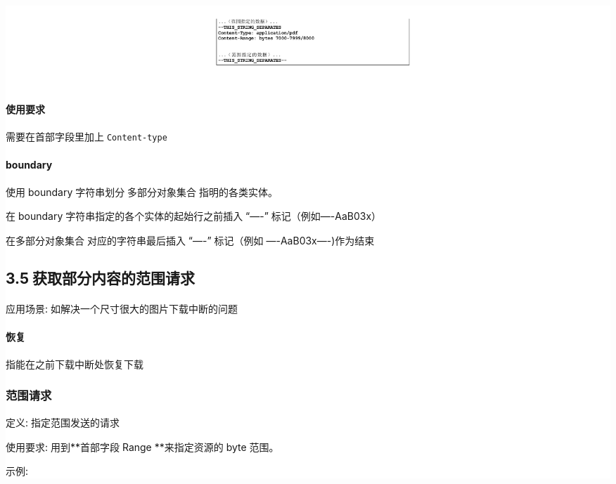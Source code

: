 <div align="center"> <img src="pics/p48.png" style="zoom:30%"/> </div><br>

#### 使用要求
需要在首部字段里加上 `Content-type`

#### boundary
使用 boundary 字符串划分 多部分对象集合 指明的各类实体。

在 boundary 字符串指定的各个实体的起始行之前插入 “—-” 标记（例如—-AaB03x）

在多部分对象集合 对应的字符串最后插入 “—-” 标记（例如 —-AaB03x—-)作为结束

## 3.5 获取部分内容的范围请求
应用场景: 如解决一个尺寸很大的图片下载中断的问题

#### 恢复
指能在之前下载中断处恢复下载

### 范围请求
定义: 指定范围发送的请求

使用要求: 用到**首部字段 Range **来指定资源的 byte 范围。

示例:
